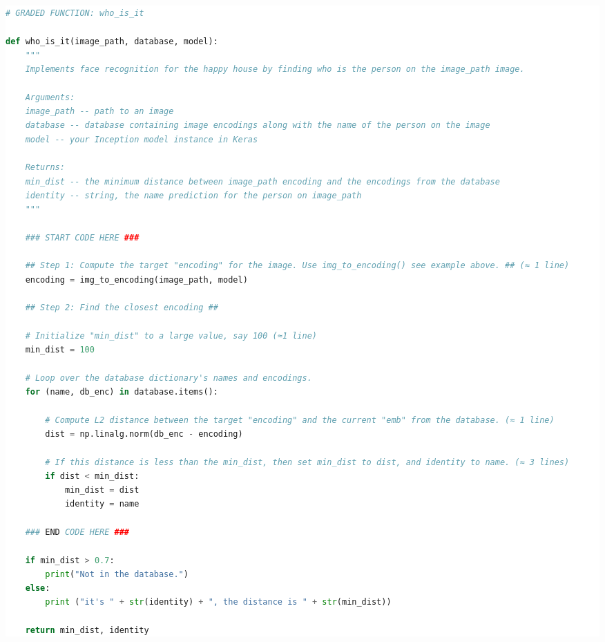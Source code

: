 
```python
# GRADED FUNCTION: who_is_it

def who_is_it(image_path, database, model):
    """
    Implements face recognition for the happy house by finding who is the person on the image_path image.
    
    Arguments:
    image_path -- path to an image
    database -- database containing image encodings along with the name of the person on the image
    model -- your Inception model instance in Keras
    
    Returns:
    min_dist -- the minimum distance between image_path encoding and the encodings from the database
    identity -- string, the name prediction for the person on image_path
    """
    
    ### START CODE HERE ### 
    
    ## Step 1: Compute the target "encoding" for the image. Use img_to_encoding() see example above. ## (≈ 1 line)
    encoding = img_to_encoding(image_path, model)
    
    ## Step 2: Find the closest encoding ##
    
    # Initialize "min_dist" to a large value, say 100 (≈1 line)
    min_dist = 100
    
    # Loop over the database dictionary's names and encodings.
    for (name, db_enc) in database.items():
        
        # Compute L2 distance between the target "encoding" and the current "emb" from the database. (≈ 1 line)
        dist = np.linalg.norm(db_enc - encoding)

        # If this distance is less than the min_dist, then set min_dist to dist, and identity to name. (≈ 3 lines)
        if dist < min_dist:
            min_dist = dist
            identity = name

    ### END CODE HERE ###
    
    if min_dist > 0.7:
        print("Not in the database.")
    else:
        print ("it's " + str(identity) + ", the distance is " + str(min_dist))
        
    return min_dist, identity
```
